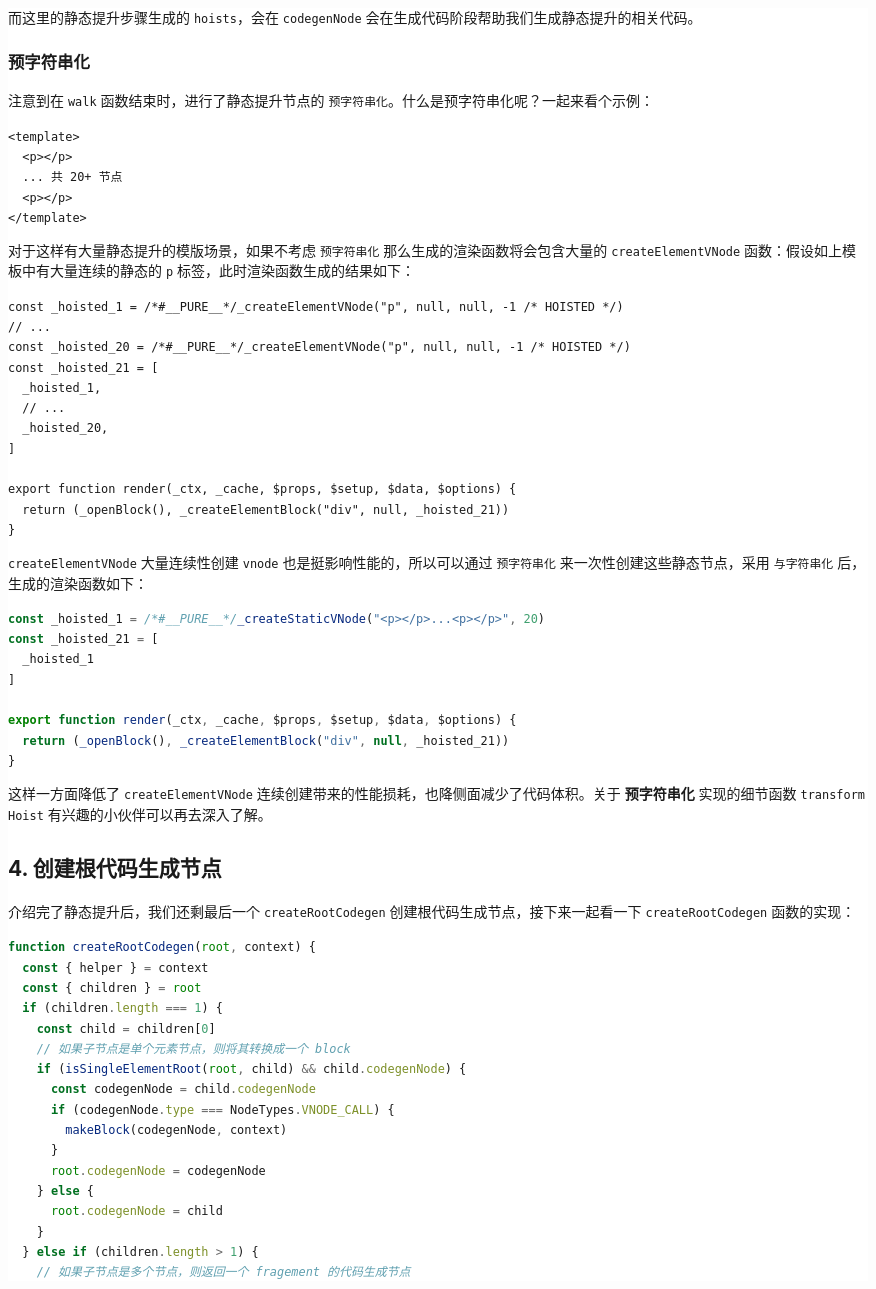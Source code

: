 而这里的静态提升步骤生成的 `hoists`，会在 `codegenNode` 会在生成代码阶段帮助我们生成静态提升的相关代码。

### 预字符串化

注意到在 `walk` 函数结束时，进行了静态提升节点的 `预字符串化`。什么是预字符串化呢？一起来看个示例：

```
<template>
  <p></p>
  ... 共 20+ 节点
  <p></p>
</template>
```
对于这样有大量静态提升的模版场景，如果不考虑 `预字符串化` 那么生成的渲染函数将会包含大量的 `createElementVNode` 函数：假设如上模板中有大量连续的静态的 `p` 标签，此时渲染函数生成的结果如下：

```
const _hoisted_1 = /*#__PURE__*/_createElementVNode("p", null, null, -1 /* HOISTED */)
// ...
const _hoisted_20 = /*#__PURE__*/_createElementVNode("p", null, null, -1 /* HOISTED */)
const _hoisted_21 = [
  _hoisted_1,
  // ...
  _hoisted_20,
]

export function render(_ctx, _cache, $props, $setup, $data, $options) {
  return (_openBlock(), _createElementBlock("div", null, _hoisted_21))
}
```
`createElementVNode` 大量连续性创建 `vnode` 也是挺影响性能的，所以可以通过 `预字符串化` 来一次性创建这些静态节点，采用 `与字符串化` 后，生成的渲染函数如下：

```js
const _hoisted_1 = /*#__PURE__*/_createStaticVNode("<p></p>...<p></p>", 20)
const _hoisted_21 = [
  _hoisted_1
]

export function render(_ctx, _cache, $props, $setup, $data, $options) {
  return (_openBlock(), _createElementBlock("div", null, _hoisted_21))
}
```
这样一方面降低了 `createElementVNode` 连续创建带来的性能损耗，也降侧面减少了代码体积。关于 **预字符串化** 实现的细节函数 `transformHoist` 有兴趣的小伙伴可以再去深入了解。

## 4. 创建根代码生成节点
介绍完了静态提升后，我们还剩最后一个 `createRootCodegen` 创建根代码生成节点，接下来一起看一下 `createRootCodegen` 函数的实现：

```js
function createRootCodegen(root, context) {
  const { helper } = context
  const { children } = root
  if (children.length === 1) {
    const child = children[0]
    // 如果子节点是单个元素节点，则将其转换成一个 block
    if (isSingleElementRoot(root, child) && child.codegenNode) {
      const codegenNode = child.codegenNode
      if (codegenNode.type === NodeTypes.VNODE_CALL) {
        makeBlock(codegenNode, context)
      }
      root.codegenNode = codegenNode
    } else {
      root.codegenNode = child
    }
  } else if (children.length > 1) {
    // 如果子节点是多个节点，则返回一个 fragement 的代码生成节点
```